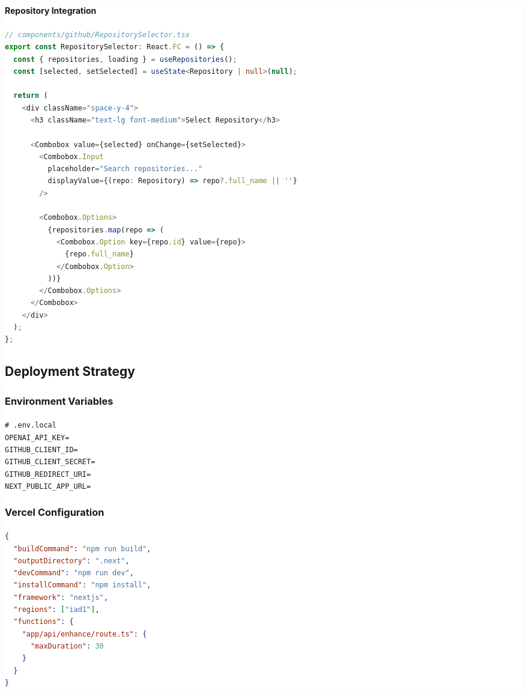 #### Repository Integration
```typescript
// components/github/RepositorySelector.tsx
export const RepositorySelector: React.FC = () => {
  const { repositories, loading } = useRepositories();
  const [selected, setSelected] = useState<Repository | null>(null);
  
  return (
    <div className="space-y-4">
      <h3 className="text-lg font-medium">Select Repository</h3>
      
      <Combobox value={selected} onChange={setSelected}>
        <Combobox.Input
          placeholder="Search repositories..."
          displayValue={(repo: Repository) => repo?.full_name || ''}
        />
        
        <Combobox.Options>
          {repositories.map(repo => (
            <Combobox.Option key={repo.id} value={repo}>
              {repo.full_name}
            </Combobox.Option>
          ))}
        </Combobox.Options>
      </Combobox>
    </div>
  );
};
```

## Deployment Strategy

### Environment Variables
```env
# .env.local
OPENAI_API_KEY=
GITHUB_CLIENT_ID=
GITHUB_CLIENT_SECRET=
GITHUB_REDIRECT_URI=
NEXT_PUBLIC_APP_URL=
```

### Vercel Configuration
```json
{
  "buildCommand": "npm run build",
  "outputDirectory": ".next",
  "devCommand": "npm run dev",
  "installCommand": "npm install",
  "framework": "nextjs",
  "regions": ["iad1"],
  "functions": {
    "app/api/enhance/route.ts": {
      "maxDuration": 30
    }
  }
}
```
